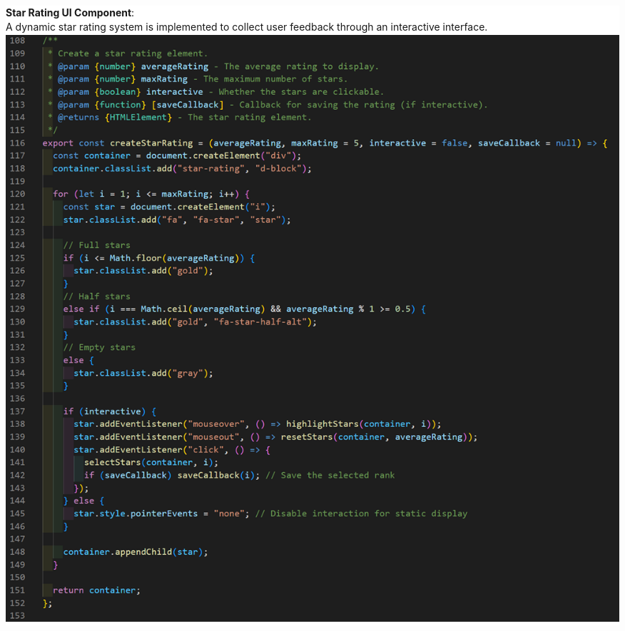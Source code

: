 **Star Rating UI Component**:  
A dynamic star rating system is implemented to collect user feedback through an interactive interface.
![Star Rating UI Code](assets/img/developement/rating-system/4-rating-system-code.png)